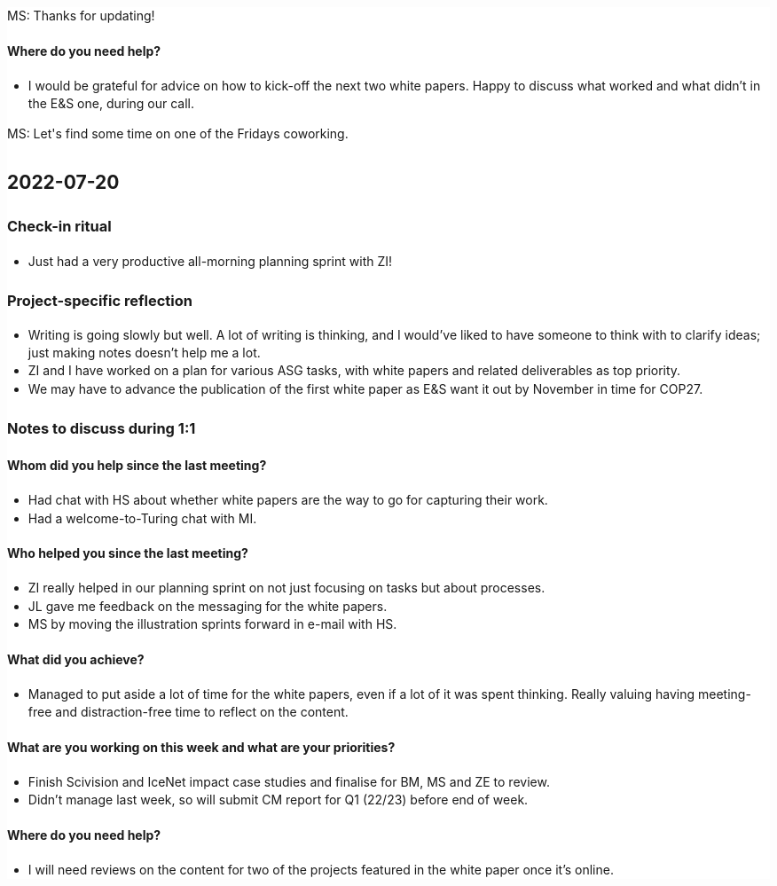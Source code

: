 MS: Thanks for updating!

#### Where do you need help?

- I would be grateful for advice on how to kick-off the next two white papers.
Happy to discuss what worked and what didn’t in the E&S one, during our call.

MS: Let's find some time on one of the Fridays coworking.

## 2022-07-20

### Check-in ritual

- Just had a very productive all-morning planning sprint with ZI!

### Project-specific reflection

- Writing is going slowly but well.
A lot of writing is thinking, and I would’ve liked to have someone to think with to clarify ideas; just making notes doesn’t help me a lot.
- ZI and I have worked on a plan for various ASG tasks, with white papers and related deliverables as top priority.
- We may have to advance the publication of the first white paper as E&S want it out by November in time for COP27.

### Notes to discuss during 1:1

#### Whom did you help since the last meeting?

- Had chat with HS about whether white papers are the way to go for capturing their work.
- Had a welcome-to-Turing chat with MI.

#### Who helped you since the last meeting?

- ZI really helped in our planning sprint on not just focusing on tasks but about processes.
- JL gave me feedback on the messaging for the white papers.
- MS by moving the illustration sprints forward in e-mail with HS.

#### What did you achieve?

- Managed to put aside a lot of time for the white papers, even if a lot of it was spent thinking.
Really valuing having meeting-free and distraction-free time to reflect on the content.

#### What are you working on this week and what are your priorities?

- Finish Scivision and IceNet impact case studies and finalise for BM, MS and ZE to review.
- Didn’t manage last week, so will submit CM report for Q1 (22/23) before end of week.

#### Where do you need help?

- I will need reviews on the content for two of the projects featured in the white paper once it’s online.

